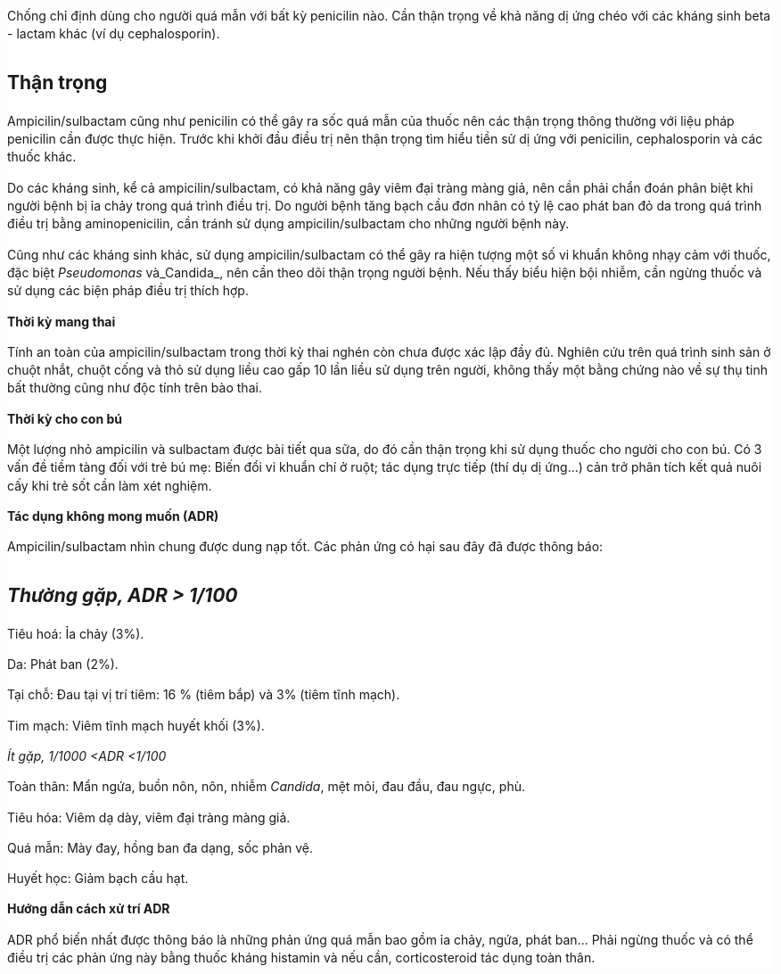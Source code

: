 Chống chỉ định dùng cho người quá mẫn với bất kỳ penicilin nào. Cần thận trọng về khả năng dị ứng chéo với các kháng sinh beta - lactam khác (ví dụ cephalosporin).

## Thận trọng

Ampicilin/sulbactam cũng như penicilin có thể gây ra sốc quá mẫn của thuốc nên các thận trọng thông thường với liệu pháp penicilin cần được thực hiện. Trước khi khởi đầu điều trị nên thận trọng tìm hiểu tiền sử dị ứng với penicilin, cephalosporin và các thuốc khác.

Do các kháng sinh, kể cả ampicilin/sulbactam, có khả năng gây viêm đại tràng màng giả, nên cần phải chẩn đoán phân biệt khi người bệnh bị ỉa chảy trong quá trình điều trị. Do người bệnh tăng bạch cầu đơn nhân có tỷ lệ cao phát ban đỏ da trong quá trình điều trị bằng aminopenicilin, cần tránh sử dụng ampicilin/sulbactam cho những người bệnh này.

Cũng như các kháng sinh khác, sử dụng ampicilin/sulbactam có thể gây ra hiện tượng một số vi khuẩn không nhạy cảm với thuốc, đặc biệt _Pseudomonas_ và_Candida_, nên cần theo dõi thận trọng người bệnh. Nếu thấy biểu hiện bội nhiễm, cần ngừng thuốc và sử dụng các biện pháp điều trị thích hợp.

**Thời kỳ mang thai**

Tính an toàn của ampicilin/sulbactam trong thời kỳ thai nghén còn chưa được xác lập đầy đủ. Nghiên cứu trên quá trình sinh sản ở chuột nhắt, chuột cống và thỏ sử dụng liều cao gấp 10 lần liều sử dụng trên người, không thấy một bằng chứng nào về sự thụ tinh bất thường cũng như độc tính trên bào thai.

**Thời kỳ cho con bú**

Một lượng nhỏ ampicilin và sulbactam được bài tiết qua sữa, do đó cần thận trọng khi sử dụng thuốc cho người cho con bú. Có 3 vấn đề tiềm tàng đối với trẻ bú mẹ: Biến đổi vi khuẩn chí ở ruột; tác dụng trực tiếp (thí dụ dị ứng...) cản trở phân tích kết quả nuôi cấy khi trẻ sốt cần làm xét nghiệm.

**Tác dụng không mong muốn (ADR)**

Ampicilin/sulbactam nhìn chung được dung nạp tốt. Các phản ứng có hại sau đây đã được thông báo:

## _Thường gặp, ADR > 1/100_

Tiêu hoá: Ỉa chảy (3%).

Da: Phát ban (2%).

Tại chỗ: Ðau tại vị trí tiêm: 16 % (tiêm bắp) và 3% (tiêm tĩnh mạch).

Tim mạch: Viêm tĩnh mạch huyết khối (3%).

_Ít gặp, 1/1000 <ADR <1/100_

Toàn thân: Mẩn ngứa, buồn nôn, nôn, nhiễm _Candida_, mệt mỏi, đau đầu, đau ngực, phù.

Tiêu hóa: Viêm dạ dày, viêm đại tràng màng giả.

Quá mẫn: Mày đay, hồng ban đa dạng, sốc phản vệ.

Huyết học: Giảm bạch cầu hạt.

**Hướng dẫn cách xử trí ADR**

ADR phổ biến nhất được thông báo là những phản ứng quá mẫn bao gồm ỉa chảy, ngứa, phát ban... Phải ngừng thuốc và có thể điều trị các phản ứng này bằng thuốc kháng histamin và nếu cần, corticosteroid tác dụng toàn thân.

